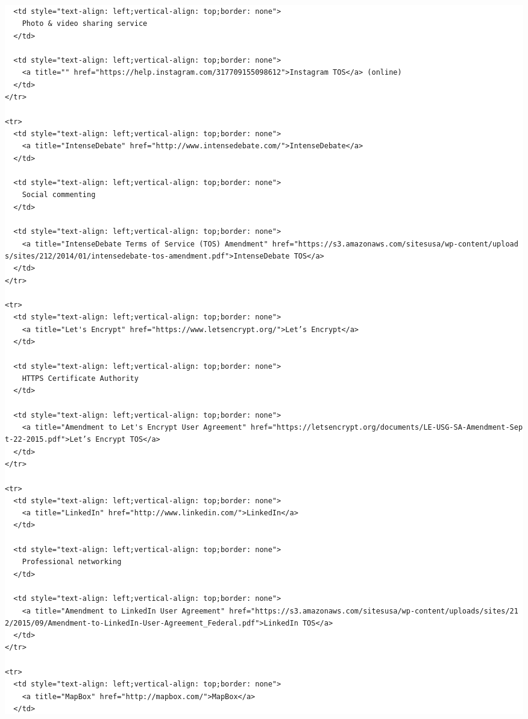       <td style="text-align: left;vertical-align: top;border: none">
        Photo & video sharing service
      </td>
      
      <td style="text-align: left;vertical-align: top;border: none">
        <a title="" href="https://help.instagram.com/317709155098612">Instagram TOS</a> (online)
      </td>
    </tr>
    
    <tr>
      <td style="text-align: left;vertical-align: top;border: none">
        <a title="IntenseDebate" href="http://www.intensedebate.com/">IntenseDebate</a>
      </td>
      
      <td style="text-align: left;vertical-align: top;border: none">
        Social commenting
      </td>
      
      <td style="text-align: left;vertical-align: top;border: none">
        <a title="IntenseDebate Terms of Service (TOS) Amendment" href="https://s3.amazonaws.com/sitesusa/wp-content/uploads/sites/212/2014/01/intensedebate-tos-amendment.pdf">IntenseDebate TOS</a>
      </td>
    </tr>
    
    <tr>
      <td style="text-align: left;vertical-align: top;border: none">
        <a title="Let's Encrypt" href="https://www.letsencrypt.org/">Let’s Encrypt</a>
      </td>
      
      <td style="text-align: left;vertical-align: top;border: none">
        HTTPS Certificate Authority
      </td>
      
      <td style="text-align: left;vertical-align: top;border: none">
        <a title="Amendment to Let's Encrypt User Agreement" href="https://letsencrypt.org/documents/LE-USG-SA-Amendment-Sept-22-2015.pdf">Let’s Encrypt TOS</a>
      </td>
    </tr>
    
    <tr>
      <td style="text-align: left;vertical-align: top;border: none">
        <a title="LinkedIn" href="http://www.linkedin.com/">LinkedIn</a>
      </td>
      
      <td style="text-align: left;vertical-align: top;border: none">
        Professional networking
      </td>
      
      <td style="text-align: left;vertical-align: top;border: none">
        <a title="Amendment to LinkedIn User Agreement" href="https://s3.amazonaws.com/sitesusa/wp-content/uploads/sites/212/2015/09/Amendment-to-LinkedIn-User-Agreement_Federal.pdf">LinkedIn TOS</a>
      </td>
    </tr>
    
    <tr>
      <td style="text-align: left;vertical-align: top;border: none">
        <a title="MapBox" href="http://mapbox.com/">MapBox</a>
      </td>
      